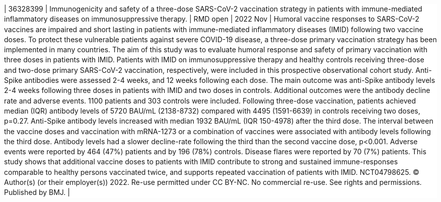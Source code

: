 | 36328399 | Immunogenicity and safety of a three-dose SARS-CoV-2 vaccination strategy in patients with immune-mediated inflammatory diseases on immunosuppressive therapy.                                                        | RMD open                                     | 2022 Nov    | Humoral vaccine responses to SARS-CoV-2 vaccines are impaired and short lasting in patients with immune-mediated inflammatory diseases (IMID) following two vaccine doses. To protect these vulnerable patients against severe COVID-19 disease, a three-dose primary vaccination strategy has been implemented in many countries. The aim of this study was to evaluate humoral response and safety of primary vaccination with three doses in patients with IMID. Patients with IMID on immunosuppressive therapy and healthy controls receiving three-dose and two-dose primary SARS-CoV-2 vaccination, respectively, were included in this prospective observational cohort study. Anti-Spike antibodies were assessed 2-4 weeks, and 12 weeks following each dose. The main outcome was anti-Spike antibody levels 2-4 weeks following three doses in patients with IMID and two doses in controls. Additional outcomes were the antibody decline rate and adverse events. 1100 patients and 303 controls were included. Following three-dose vaccination, patients achieved median (IQR) antibody levels of 5720 BAU/mL (2138-8732) compared with 4495 (1591-6639) in controls receiving two doses, p=0.27. Anti-Spike antibody levels increased with median 1932 BAU/mL (IQR 150-4978) after the third dose. The interval between the vaccine doses and vaccination with mRNA-1273 or a combination of vaccines were associated with antibody levels following the third dose. Antibody levels had a slower decline-rate following the third than the second vaccine dose, p\<0.001. Adverse events were reported by 464 (47%) patients and by 196 (78%) controls. Disease flares were reported by 70 (7%) patients. This study shows that additional vaccine doses to patients with IMID contribute to strong and sustained immune-responses comparable to healthy persons vaccinated twice, and supports repeated vaccination of patients with IMID. NCT04798625. © Author(s) (or their employer(s)) 2022. Re-use permitted under CC BY-NC. No commercial re-use. See rights and permissions. Published by BMJ.                                                                                                                                                                                                                                                                                                                                                                                                                                                                                                                                                                                                                                                                                                                                                                                                                                                                                                                                                                                                                                                                                                                                                                                                                                                                                                                                                                                                                                                                                                                                                                                                                                                           |